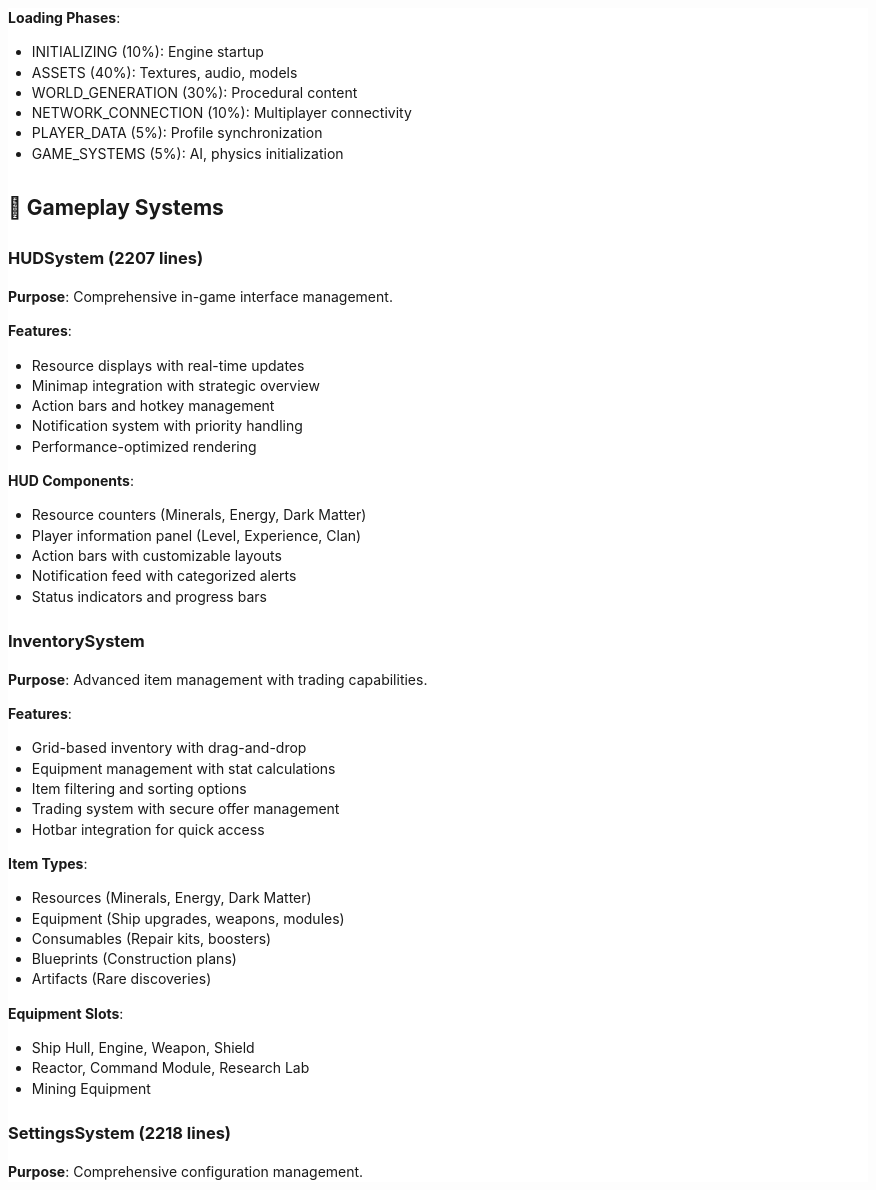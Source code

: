 **Loading Phases**:
- INITIALIZING (10%): Engine startup
- ASSETS (40%): Textures, audio, models
- WORLD_GENERATION (30%): Procedural content
- NETWORK_CONNECTION (10%): Multiplayer connectivity
- PLAYER_DATA (5%): Profile synchronization
- GAME_SYSTEMS (5%): AI, physics initialization

## 🎪 Gameplay Systems

### HUDSystem (2207 lines)
**Purpose**: Comprehensive in-game interface management.

**Features**:
- Resource displays with real-time updates
- Minimap integration with strategic overview
- Action bars and hotkey management
- Notification system with priority handling
- Performance-optimized rendering

**HUD Components**:
- Resource counters (Minerals, Energy, Dark Matter)
- Player information panel (Level, Experience, Clan)
- Action bars with customizable layouts
- Notification feed with categorized alerts
- Status indicators and progress bars

### InventorySystem
**Purpose**: Advanced item management with trading capabilities.

**Features**:
- Grid-based inventory with drag-and-drop
- Equipment management with stat calculations
- Item filtering and sorting options
- Trading system with secure offer management
- Hotbar integration for quick access

**Item Types**:
- Resources (Minerals, Energy, Dark Matter)
- Equipment (Ship upgrades, weapons, modules)
- Consumables (Repair kits, boosters)
- Blueprints (Construction plans)
- Artifacts (Rare discoveries)

**Equipment Slots**:
- Ship Hull, Engine, Weapon, Shield
- Reactor, Command Module, Research Lab
- Mining Equipment

### SettingsSystem (2218 lines)
**Purpose**: Comprehensive configuration management.
